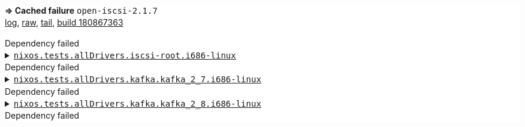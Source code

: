 <b>=> Cached failure</b> <tt>open-iscsi-2.1.7</tt> <br /> <a href='https://hydra.nixos.org/build/181011203/nixlog/1'>log</a>, <a href='https://hydra.nixos.org/build/181011203/nixlog/1/raw'>raw</a>, <a href='https://hydra.nixos.org/build/181011203/nixlog/1/tail'>tail</a>, <a href='https://hydra.nixos.org/build/180867363'>build 180867363</a>
</li>
</ul>
</details>
</td>
<td>Dependency failed</td>
</tr>
<tr>
<td>
<details><summary>
<tt><a href='https://hydra.nixos.org/build/181012266'>nixos.tests.allDrivers.iscsi-root.i686-linux</a></tt>
</summary></details>
</td>
<td>Dependency failed</td>
</tr>
<tr>
<td>
<details><summary>
<tt><a href='https://hydra.nixos.org/build/181012892'>nixos.tests.allDrivers.kafka.kafka_2_7.i686-linux</a></tt>
</summary></details>
</td>
<td>Dependency failed</td>
</tr>
<tr>
<td>
<details><summary>
<tt><a href='https://hydra.nixos.org/build/181017426'>nixos.tests.allDrivers.kafka.kafka_2_8.i686-linux</a></tt>
</summary></details>
</td>
<td>Dependency failed</td>
</tr>